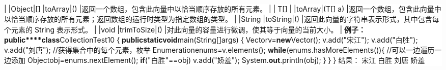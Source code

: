 |
|Object|[]
|toArray|()
|返回一个数组，包含此向量中以恰当顺序存放的所有元素。
|
|<T> T[]
|
|toArray|(T[] a)
|返回一个数组，包含此向量中以恰当顺序存放的所有元素；返回数组的运行时类型为指定数组的类型。
|
|String
|toString|()
|返回此向量的字符串表示形式，其中包含每个元素的  String 表示形式。
|
|void
|trimToSize|()
|对此向量的容量进行微调，使其等于向量的当前大小。
|
**例子：**
**public****class**CollectionTest10 {
**public****static****void**main(String[]args) {
Vectorv=**new**Vector();
v.add("宋江");
v.add("白胜");
v.add("刘唐");
//获得集合中的每个元素，枚举
Enumerationenums=v.elements();
**while**(enums.hasMoreElements()){
//可以一边遍历一边添加
Objectobj=enums.nextElement();
**if**("白胜"==obj)
v.add("娇羞");
System.**out**.println(obj);
}
}
}
结果：
宋江
白胜
刘唐
娇羞


